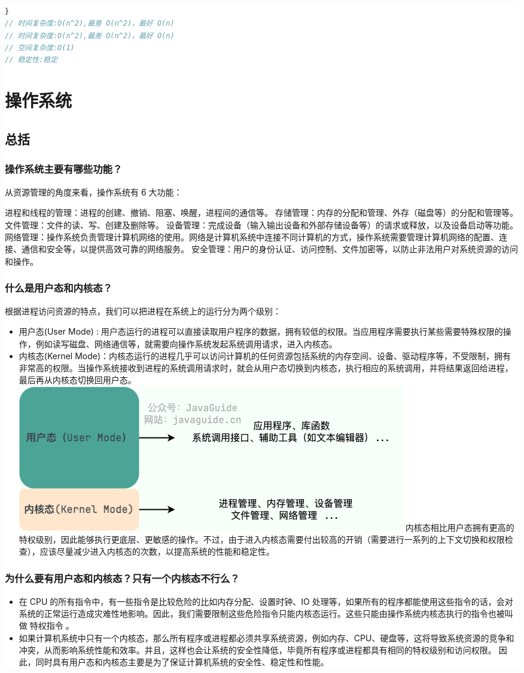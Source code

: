```js
}
// 时间复杂度:O(n^2),最差 O(n^2)，最好 O(n)
// 时间复杂度:O(n^2),最差 O(n^2)，最好 O(n)
// 空间复杂度:O(1)
// 稳定性:稳定
```

# 操作系统

## 总括

### 操作系统主要有哪些功能？

从资源管理的角度来看，操作系统有 6 大功能：

进程和线程的管理：进程的创建、撤销、阻塞、唤醒，进程间的通信等。
存储管理：内存的分配和管理、外存（磁盘等）的分配和管理等。
文件管理：文件的读、写、创建及删除等。
设备管理：完成设备（输入输出设备和外部存储设备等）的请求或释放，以及设备启动等功能。
网络管理：操作系统负责管理计算机网络的使用。网络是计算机系统中连接不同计算机的方式，操作系统需要管理计算机网络的配置、连接、通信和安全等，以提供高效可靠的网络服务。
安全管理：用户的身份认证、访问控制、文件加密等，以防止非法用户对系统资源的访问和操作。

### 什么是用户态和内核态？

根据进程访问资源的特点，我们可以把进程在系统上的运行分为两个级别：

- 用户态(User Mode) : 用户态运行的进程可以直接读取用户程序的数据，拥有较低的权限。当应用程序需要执行某些需要特殊权限的操作，例如读写磁盘、网络通信等，就需要向操作系统发起系统调用请求，进入内核态。
- 内核态(Kernel Mode)：内核态运行的进程几乎可以访问计算机的任何资源包括系统的内存空间、设备、驱动程序等，不受限制，拥有非常高的权限。当操作系统接收到进程的系统调用请求时，就会从用户态切换到内核态，执行相应的系统调用，并将结果返回给进程，最后再从内核态切换回用户态。
  ![alt text](image-36.png)
  内核态相比用户态拥有更高的特权级别，因此能够执行更底层、更敏感的操作。不过，由于进入内核态需要付出较高的开销（需要进行一系列的上下文切换和权限检查），应该尽量减少进入内核态的次数，以提高系统的性能和稳定性。

### 为什么要有用户态和内核态？只有一个内核态不行么？

- 在 CPU 的所有指令中，有一些指令是比较危险的比如内存分配、设置时钟、IO 处理等，如果所有的程序都能使用这些指令的话，会对系统的正常运行造成灾难性地影响。因此，我们需要限制这些危险指令只能内核态运行。这些只能由操作系统内核态执行的指令也被叫做 特权指令 。
- 如果计算机系统中只有一个内核态，那么所有程序或进程都必须共享系统资源，例如内存、CPU、硬盘等，这将导致系统资源的竞争和冲突，从而影响系统性能和效率。并且，这样也会让系统的安全性降低，毕竟所有程序或进程都具有相同的特权级别和访问权限。
  因此，同时具有用户态和内核态主要是为了保证计算机系统的安全性、稳定性和性能。
